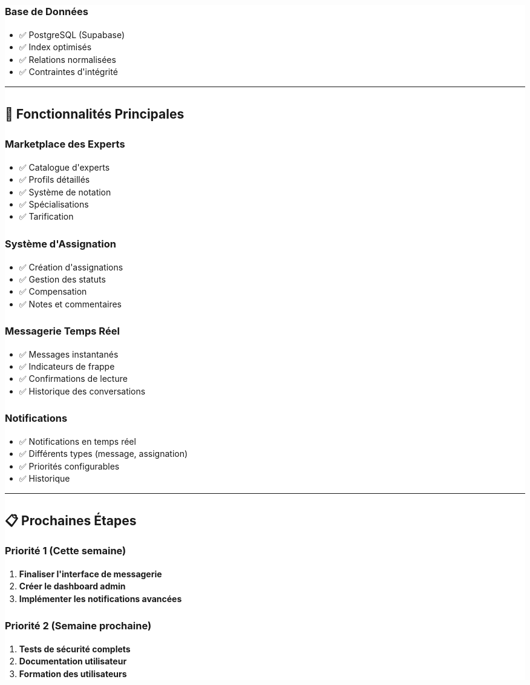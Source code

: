 ### **Base de Données**
- ✅ PostgreSQL (Supabase)
- ✅ Index optimisés
- ✅ Relations normalisées
- ✅ Contraintes d'intégrité

---

## 🚀 **Fonctionnalités Principales**

### **Marketplace des Experts**
- ✅ Catalogue d'experts
- ✅ Profils détaillés
- ✅ Système de notation
- ✅ Spécialisations
- ✅ Tarification

### **Système d'Assignation**
- ✅ Création d'assignations
- ✅ Gestion des statuts
- ✅ Compensation
- ✅ Notes et commentaires

### **Messagerie Temps Réel**
- ✅ Messages instantanés
- ✅ Indicateurs de frappe
- ✅ Confirmations de lecture
- ✅ Historique des conversations

### **Notifications**
- ✅ Notifications en temps réel
- ✅ Différents types (message, assignation)
- ✅ Priorités configurables
- ✅ Historique

---

## 📋 **Prochaines Étapes**

### **Priorité 1 (Cette semaine)**
1. **Finaliser l'interface de messagerie**
2. **Créer le dashboard admin**
3. **Implémenter les notifications avancées**

### **Priorité 2 (Semaine prochaine)**
1. **Tests de sécurité complets**
2. **Documentation utilisateur**
3. **Formation des utilisateurs**
